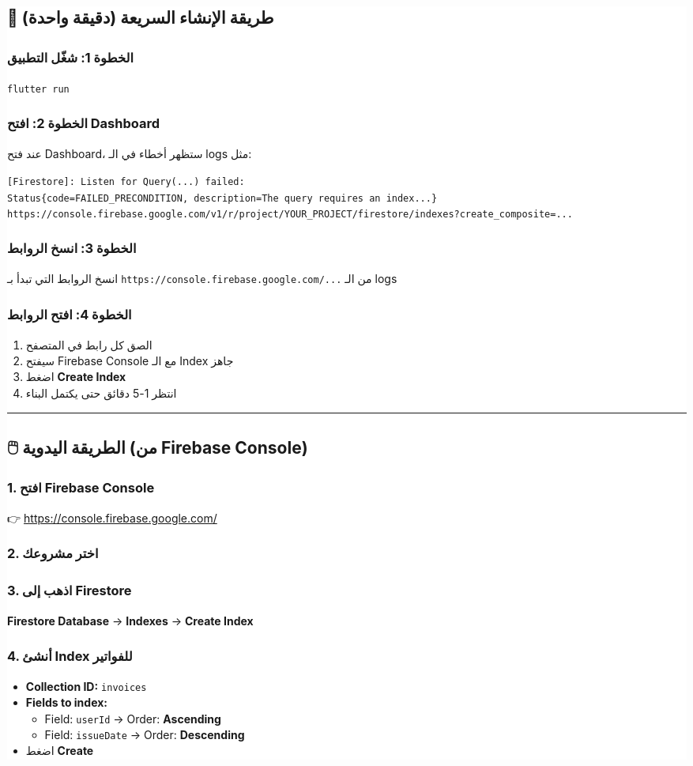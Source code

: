 ## 🚀 طريقة الإنشاء السريعة (دقيقة واحدة)

### **الخطوة 1: شغّل التطبيق**

```bash
flutter run
```

### **الخطوة 2: افتح Dashboard**

عند فتح Dashboard، ستظهر أخطاء في الـ logs مثل:

```
[Firestore]: Listen for Query(...) failed:
Status{code=FAILED_PRECONDITION, description=The query requires an index...}
https://console.firebase.google.com/v1/r/project/YOUR_PROJECT/firestore/indexes?create_composite=...
```

### **الخطوة 3: انسخ الروابط**

انسخ الروابط التي تبدأ بـ `https://console.firebase.google.com/...` من الـ logs

### **الخطوة 4: افتح الروابط**

1. الصق كل رابط في المتصفح
2. سيفتح Firebase Console مع الـ Index جاهز
3. اضغط **Create Index**
4. انتظر 1-5 دقائق حتى يكتمل البناء

---

## 🖱️ الطريقة اليدوية (من Firebase Console)

### **1. افتح Firebase Console**

👉 https://console.firebase.google.com/

### **2. اختر مشروعك**

### **3. اذهب إلى Firestore**

**Firestore Database** → **Indexes** → **Create Index**

### **4. أنشئ Index للفواتير**

- **Collection ID:** `invoices`
- **Fields to index:**
  - Field: `userId` → Order: **Ascending**
  - Field: `issueDate` → Order: **Descending**
- اضغط **Create**
